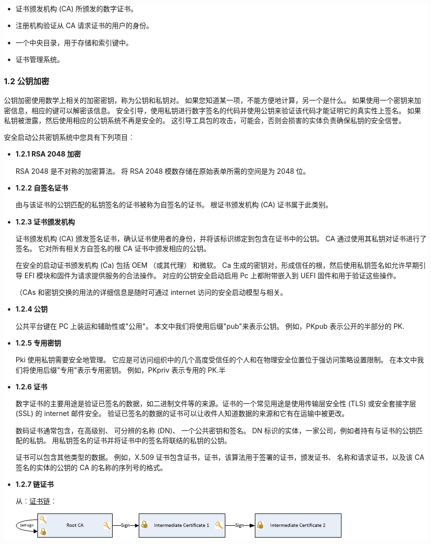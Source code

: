 -   证书颁发机构 (CA) 所颁发的数字证书。

-   注册机构验证从 CA 请求证书的用户的身份。

-   一个中央目录，用于存储和索引键中。

-   证书管理系统。

### <a name="span-id12publickeycryptographyspanspan-id12publickeycryptographyspanspan-id12publickeycryptographyspan12-public-key-cryptography"></a><span id="1.2_Public_Key_Cryptography"></span><span id="1.2_public_key_cryptography"></span><span id="1.2_PUBLIC_KEY_CRYPTOGRAPHY"></span>1.2 公钥加密

公钥加密使用数学上相关的加密密钥，称为公钥和私钥对。 如果您知道某一项，不能方便地计算，另一个是什么。 如果使用一个密钥来加密信息，相应的键可以解密该信息。 安全引导，使用私钥进行数字签名的代码并使用公钥来验证该代码才能证明它的真实性上签名。 如果私钥被泄露，然后使用相应的公钥系统不再是安全的。 这引导工具包的攻击，可能会，否则会损害的实体负责确保私钥的安全信誉。

安全启动公共密钥系统中您具有下列项目︰

-   **1.2.1 RSA 2048 加密**

    RSA 2048 是不对称的加密算法。 将 RSA 2048 模数存储在原始表单所需的空间是为 2048 位。

-   **1.2.2 自签名证书**

    由与该证书的公钥匹配的私钥签名的证书被称为自签名的证书。 根证书颁发机构 (CA) 证书属于此类别。

-   **1.2.3 证书颁发机构**

    证书颁发机构 (CA) 颁发签名证书，确认证书使用者的身份，并将该标识绑定到包含在证书中的公钥。 CA 通过使用其私钥对证书进行了签名。 它对所有相关方自签名的根 CA 证书中颁发相应的公钥。

    在安全的启动证书颁发机构 (Ca) 包括 OEM （或其代理） 和微软。 Ca 生成的密钥对，形成信任的根，然后使用私钥签名如允许早期引导 EFI 模块和固件为请求提供服务的合法操作。 对应的公钥安全启动启用 Pc 上都附带嵌入到 UEFI 固件和用于验证这些操作。

    （CAs 和密钥交换的用法的详细信息是随时可通过 internet 访问的安全启动模型与相关。

-   **1.2.4 公钥**

    公共平台键在 PC 上装运和辅助性或"公用"。 本文中我们将使用后缀"pub"来表示公钥。 例如，PKpub 表示公开的半部分的 PK.

-   **1.2.5 专用密钥**

    Pki 使用私钥需要安全地管理。 它应是可访问组织中的几个高度受信任的个人和在物理安全位置位于强访问策略设置限制。 在本文中我们将使用后缀"专用"表示专用密钥。 例如，PKpriv 表示专用的 PK.半

-   **1.2.6 证书**

    数字证书的主要用途是验证已签名的数据，如二进制文件等的来源。证书的一个常见用途是使用传输层安全性 (TLS) 或安全套接字层 (SSL) 的 internet 邮件安全。 验证已签名的数据的证书可以让收件人知道数据的来源和它有在运输中被更改。

    数码证书通常包含，在高级别、 可分辨的名称 (DN)、 一个公共密钥和签名。 DN 标识的实体，一家公司，例如者持有与证书的公钥匹配的私钥。 用私钥签名的证书并将证书中的签名将联结的私钥的公钥。

    证书可以包含其他类型的数据。 例如，X.509 证书包含证书，证书，该算法用于签署的证书，颁发证书、 名称和请求证书，以及该 CA 签名的实体的公钥的 CA 的名称的序列号的格式。

-   **1.2.7 链证书**

    从︰[证书链](http://go.microsoft.com/fwlink/?LinkId=321183)︰

    ![根 ca 是自签名的其他人由根 ca 签名](images/dep-8-secureboot-threecertificatechain.png)
